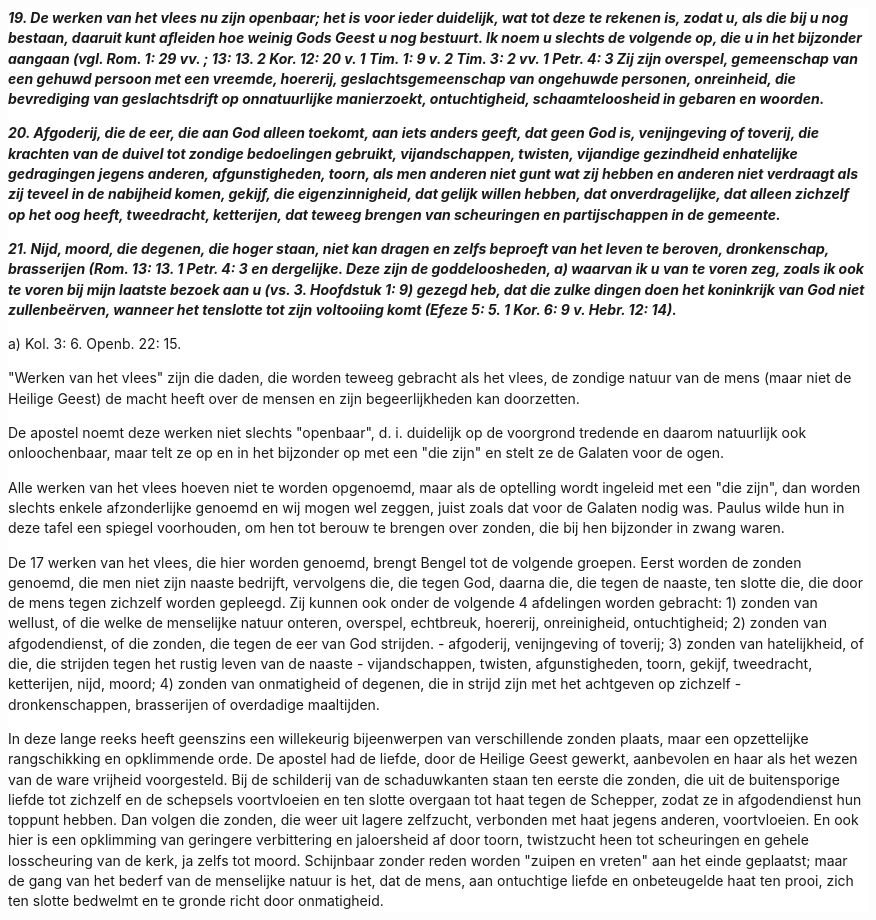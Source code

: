 ***19. De werken van het vlees nu zijn openbaar; het is voor ieder duidelijk, wat tot deze te rekenen is, zodat u, als die bij u nog bestaan, daaruit kunt afleiden hoe weinig Gods Geest u nog bestuurt. Ik noem u slechts de volgende op, die u in het bijzonder aangaan (vgl. Rom. 1: 29 vv. ; 13: 13. 2 Kor. 12: 20 v. 1 Tim. 1: 9 v. 2 Tim. 3: 2 vv. 1 Petr. 4: 3 Zij zijn overspel, gemeenschap van een gehuwd persoon met een vreemde, hoererij, geslachtsgemeenschap van ongehuwde personen, onreinheid, die bevrediging van geslachtsdrift op onnatuurlijke manierzoekt, ontuchtigheid, schaamteloosheid in gebaren en woorden.***

***20. Afgoderij, die de eer, die aan God alleen toekomt, aan iets anders geeft, dat geen God is, venijngeving of toverij, die krachten van de duivel tot zondige bedoelingen gebruikt, vijandschappen, twisten, vijandige gezindheid enhatelijke gedragingen jegens anderen, afgunstigheden, toorn, als men anderen niet gunt wat zij hebben en anderen niet verdraagt als zij teveel in de nabijheid komen, gekijf, die eigenzinnigheid, dat gelijk willen hebben, dat onverdragelijke, dat alleen zichzelf op het oog heeft, tweedracht, ketterijen, dat teweeg brengen van scheuringen en partijschappen in de gemeente.***

***21. Nijd, moord, die degenen, die hoger staan, niet kan dragen en zelfs beproeft van het leven te beroven, dronkenschap, brasserijen (Rom. 13: 13. 1 Petr. 4: 3 en dergelijke. Deze zijn de goddeloosheden, a) waarvan ik u van te voren zeg, zoals ik ook te voren bij mijn laatste bezoek aan u (vs. 3. Hoofdstuk 1: 9) gezegd heb, dat die zulke dingen doen het koninkrijk van God niet zullenbeërven, wanneer het tenslotte tot zijn voltooiing komt (Efeze 5: 5. 1 Kor. 6: 9 v. Hebr. 12: 14).***

a) Kol. 3: 6. Openb. 22: 15.

"Werken van het vlees" zijn die daden, die worden teweeg gebracht als het vlees, de zondige natuur van de mens (maar niet de Heilige Geest) de macht heeft over de mensen en zijn begeerlijkheden kan doorzetten.

De apostel noemt deze werken niet slechts "openbaar", d. i. duidelijk op de voorgrond tredende en daarom natuurlijk ook onloochenbaar, maar telt ze op en in het bijzonder op met een "die zijn" en stelt ze de Galaten voor de ogen.

Alle werken van het vlees hoeven niet te worden opgenoemd, maar als de optelling wordt ingeleid met een "die zijn", dan worden slechts enkele afzonderlijke genoemd en wij mogen wel zeggen, juist zoals dat voor de Galaten nodig was. Paulus wilde hun in deze tafel een spiegel voorhouden, om hen tot berouw te brengen over zonden, die bij hen bijzonder in zwang waren.

De 17 werken van het vlees, die hier worden genoemd, brengt Bengel tot de volgende groepen. Eerst worden de zonden genoemd, die men niet zijn naaste bedrijft, vervolgens die, die tegen God, daarna die, die tegen de naaste, ten slotte die, die door de mens tegen zichzelf worden gepleegd. Zij kunnen ook onder de volgende 4 afdelingen worden gebracht: 1) zonden van wellust, of die welke de menselijke natuur onteren, overspel, echtbreuk, hoererij, onreinigheid, ontuchtigheid; 2) zonden van afgodendienst, of die zonden, die tegen de eer van God strijden. - afgoderij, venijngeving of toverij; 3) zonden van hatelijkheid, of die, die strijden tegen het rustig leven van de naaste - vijandschappen, twisten, afgunstigheden, toorn, gekijf, tweedracht, ketterijen, nijd, moord; 4) zonden van onmatigheid of degenen, die in strijd zijn met het achtgeven op zichzelf - dronkenschappen, brasserijen of overdadige maaltijden.

In deze lange reeks heeft geenszins een willekeurig bijeenwerpen van verschillende zonden plaats, maar een opzettelijke rangschikking en opklimmende orde. De apostel had de liefde, door de Heilige Geest gewerkt, aanbevolen en haar als het wezen van de ware vrijheid voorgesteld. Bij de schilderij van de schaduwkanten staan ten eerste die zonden, die uit de buitensporige liefde tot zichzelf en de schepsels voortvloeien en ten slotte overgaan tot haat tegen de Schepper, zodat ze in afgodendienst hun toppunt hebben. Dan volgen die zonden, die weer uit lagere zelfzucht, verbonden met haat jegens anderen, voortvloeien. En ook hier is een opklimming van geringere verbittering en jaloersheid af door toorn, twistzucht heen tot scheuringen en gehele losscheuring van de kerk, ja zelfs tot moord. Schijnbaar zonder reden worden "zuipen en vreten" aan het einde geplaatst; maar de gang van het bederf van de menselijke natuur is het, dat de mens, aan ontuchtige liefde en onbeteugelde haat ten prooi, zich ten slotte bedwelmt en te gronde richt door onmatigheid.
